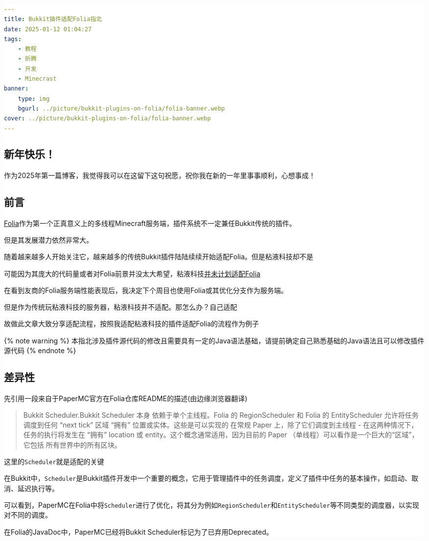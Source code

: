 ```yaml
---
title: Bukkit插件适配Folia指北
date: 2025-01-12 01:04:27
tags:
    - 教程
    - 折腾
    - 开发
    - Minecrast
banner:
    type: img
    bgurl: ../picture/bukkit-plugins-on-folia/folia-banner.webp
cover: ../picture/bukkit-plugins-on-folia/folia-banner.webp
---
```

## 新年快乐！
作为2025年第一篇博客，我觉得我可以在这留下这句祝愿，祝你我在新的一年里事事顺利，心想事成！
## 前言
[Folia](https://papermc.io/software/folia)作为第一个正真意义上的多线程Minecraft服务端，插件系统不一定兼任Bukkit传统的插件。

但是其发展潜力依然非常大。

随着越来越多人开始关注它，越来越多的传统Bukkit插件陆陆续续开始适配Folia。但是粘液科技却不是

可能因为其庞大的代码量或者对Folia前景并没太大希望，粘液科技[并未计划适配Folia](https://github.com/Slimefun/Slimefun4/issues/4217)

在看到友商的Folia服务端性能表现后，我决定下个周目也使用Folia或其优化分支作为服务端。  

但是作为传统玩粘液科技的服务器，粘液科技并不适配。那怎么办？自己适配

故做此文章大致分享适配流程，按照我适配粘液科技的插件适配Folia的流程作为例子

{% note warning %}
本指北涉及插件源代码的修改且需要具有一定的Java语法基础，请提前确定自己熟悉基础的Java语法且可以修改插件源代码
{% endnote %}

## 差异性
先引用一段来自于PaperMC官方在Folia仓库README的描述(由边缘浏览器翻译)

>Bukkit Scheduler.Bukkit Scheduler 本身 依赖于单个主线程。Folia 的 RegionScheduler 和 Folia 的 EntityScheduler 允许将任务调度到任何 “next tick” 区域 “拥有” 位置或实体。这些是可以实现的 在常规 Paper 上，除了它们调度到主线程 - 在这两种情况下， 任务的执行将发生在 “拥有” location 或 entity。这个概念通常适用，因为目前的 Paper （单线程）可以看作是一个巨大的“区域”，它包括 所有世界中的所有区块。

这里的`Scheduler`就是适配的关键

在Bukkit中，`Scheduler`是Bukkit插件开发中一个重要的概念，它用于管理插件中的任务调度，定义了插件中任务的基本操作，如启动、取消、延迟执行等。

可以看到，PaperMC在Folia中将`Scheduler`进行了优化，将其分为例如`RegionScheduler`和`EntityScheduler`等不同类型的调度器，以实现对不同的调度。

在Folia的JavaDoc中，PaperMC已经将Bukkit Scheduler标记为了已弃用Deprecated。